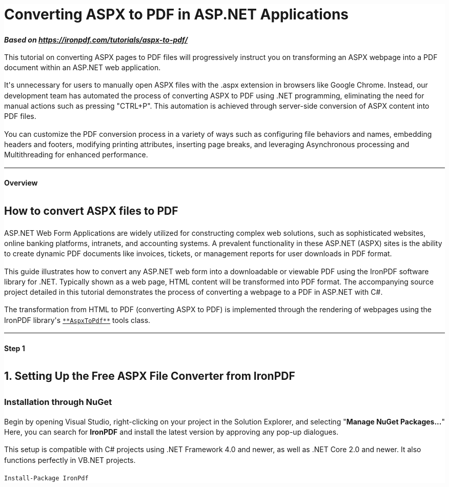 # Converting ASPX to PDF in ASP.NET Applications

***Based on <https://ironpdf.com/tutorials/aspx-to-pdf/>***


This tutorial on converting ASPX pages to PDF files will progressively instruct you on transforming an ASPX webpage into a PDF document within an ASP.NET web application.

It's unnecessary for users to manually open ASPX files with the .aspx extension in browsers like Google Chrome. Instead, our development team has automated the process of converting ASPX to PDF using .NET programming, eliminating the need for manual actions such as pressing "CTRL+P". This automation is achieved through server-side conversion of ASPX content into PDF files.

You can customize the PDF conversion process in a variety of ways such as configuring file behaviors and names, embedding headers and footers, modifying printing attributes, inserting page breaks, and leveraging Asynchronous processing and Multithreading for enhanced performance.

<hr class="separator">

<h4 class="tutorial-segment-title">Overview</h4>




<h2>How to convert ASPX files to PDF</h2>

ASP.NET Web Form Applications are widely utilized for constructing complex web solutions, such as sophisticated websites, online banking platforms, intranets, and accounting systems. A prevalent functionality in these ASP.NET (ASPX) sites is the ability to create dynamic PDF documents like invoices, tickets, or management reports for user downloads in PDF format.

This guide illustrates how to convert any ASP.NET web form into a downloadable or viewable PDF using the IronPDF software library for .NET. Typically shown as a web page, HTML content will be transformed into PDF format. The accompanying source project detailed in this tutorial demonstrates the process of converting a webpage to a PDF in ASP.NET with C#.

The transformation from HTML to PDF (converting ASPX to PDF) is implemented through the rendering of webpages using the IronPDF library's [`**AspxToPdf**`](https://ironpdf.com/object-reference/api/IronPdf.AspxToPdf.html) tools class.

<hr class="separator">

<h4 class="tutorial-segment-title">Step 1</h4>

## 1. Setting Up the Free ASPX File Converter from IronPDF

### Installation through NuGet

Begin by opening Visual Studio, right-clicking on your project in the Solution Explorer, and selecting "**Manage NuGet Packages...**" Here, you can search for **IronPDF** and install the latest version by approving any pop-up dialogues.

This setup is compatible with C# projects using .NET Framework 4.0 and newer, as well as .NET Core 2.0 and newer. It also functions perfectly in VB.NET projects.

```shell
Install-Package IronPdf
```
